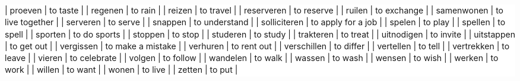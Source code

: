 | proeven | to taste |
| regenen | to rain |
| reizen | to travel |
| reserveren | to reserve |
| ruilen | to exchange |
| samenwonen | to live together |
| serveren | to serve |
| snappen | to understand |
| solliciteren | to apply for a job |
| spelen | to play |
| spellen | to spell |
| sporten | to do sports |
| stoppen | to stop |
| studeren | to study |
| trakteren | to treat |
| uitnodigen | to invite |
| uitstappen | to get out |
| vergissen | to make a mistake |
| verhuren | to rent out |
| verschillen | to differ |
| vertellen | to tell |
| vertrekken | to leave |
| vieren | to celebrate |
| volgen | to follow |
| wandelen | to walk |
| wassen | to wash |
| wensen | to wish |
| werken | to work |
| willen | to want |
| wonen | to live |
| zetten | to put |
